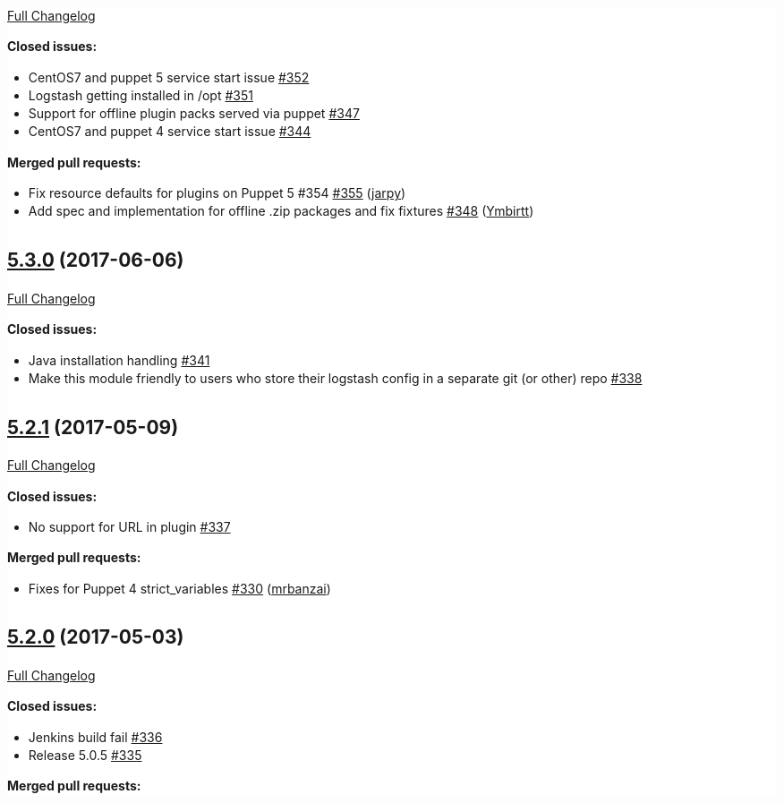 [Full Changelog](https://github.com/voxpupuli/puppet-logstash/compare/5.3.0...6.0.2)

**Closed issues:**

- CentOS7 and puppet 5 service start issue [\#352](https://github.com/voxpupuli/puppet-logstash/issues/352)
- Logstash getting installed in /opt [\#351](https://github.com/voxpupuli/puppet-logstash/issues/351)
- Support for offline plugin packs served via puppet [\#347](https://github.com/voxpupuli/puppet-logstash/issues/347)
- CentOS7 and puppet 4 service start issue [\#344](https://github.com/voxpupuli/puppet-logstash/issues/344)

**Merged pull requests:**

- Fix resource defaults for plugins on Puppet 5 \#354 [\#355](https://github.com/voxpupuli/puppet-logstash/pull/355) ([jarpy](https://github.com/jarpy))
- Add spec and implementation for offline .zip packages and fix fixtures [\#348](https://github.com/voxpupuli/puppet-logstash/pull/348) ([Ymbirtt](https://github.com/Ymbirtt))

## [5.3.0](https://github.com/voxpupuli/puppet-logstash/tree/5.3.0) (2017-06-06)

[Full Changelog](https://github.com/voxpupuli/puppet-logstash/compare/5.2.1...5.3.0)

**Closed issues:**

- Java installation handling [\#341](https://github.com/voxpupuli/puppet-logstash/issues/341)
- Make this module friendly to users who store their logstash config in a separate git \(or other\) repo [\#338](https://github.com/voxpupuli/puppet-logstash/issues/338)

## [5.2.1](https://github.com/voxpupuli/puppet-logstash/tree/5.2.1) (2017-05-09)

[Full Changelog](https://github.com/voxpupuli/puppet-logstash/compare/5.2.0...5.2.1)

**Closed issues:**

- No support for URL in plugin [\#337](https://github.com/voxpupuli/puppet-logstash/issues/337)

**Merged pull requests:**

- Fixes for Puppet 4 strict\_variables [\#330](https://github.com/voxpupuli/puppet-logstash/pull/330) ([mrbanzai](https://github.com/mrbanzai))

## [5.2.0](https://github.com/voxpupuli/puppet-logstash/tree/5.2.0) (2017-05-03)

[Full Changelog](https://github.com/voxpupuli/puppet-logstash/compare/5.1.0...5.2.0)

**Closed issues:**

- Jenkins build fail [\#336](https://github.com/voxpupuli/puppet-logstash/issues/336)
- Release 5.0.5 [\#335](https://github.com/voxpupuli/puppet-logstash/issues/335)

**Merged pull requests:**
